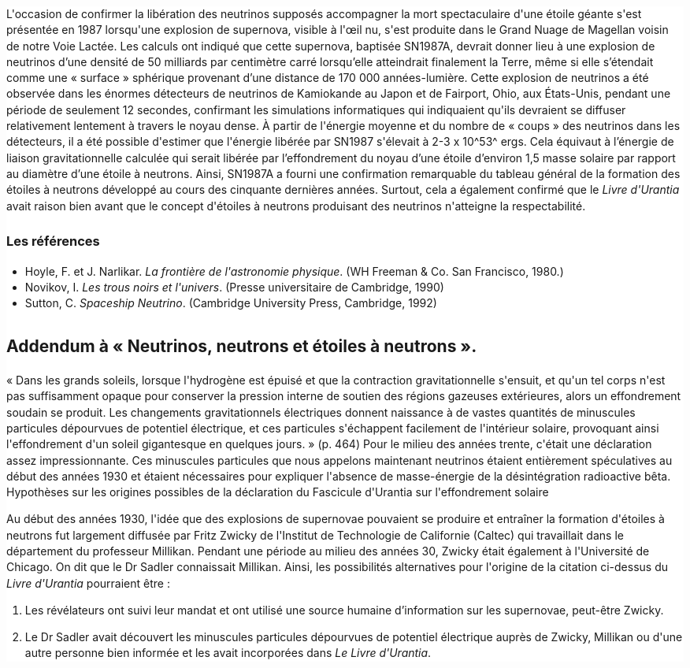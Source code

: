 L'occasion de confirmer la libération des neutrinos supposés accompagner la mort spectaculaire d'une étoile géante s'est présentée en 1987 lorsqu'une explosion de supernova, visible à l'œil nu, s'est produite dans le Grand Nuage de Magellan voisin de notre Voie Lactée. Les calculs ont indiqué que cette supernova, baptisée SN1987A, devrait donner lieu à une explosion de neutrinos d’une densité de 50 milliards par centimètre carré lorsqu’elle atteindrait finalement la Terre, même si elle s’étendait comme une « surface » sphérique provenant d’une distance de 170 000 années-lumière. Cette explosion de neutrinos a été observée dans les énormes détecteurs de neutrinos de Kamiokande au Japon et de Fairport, Ohio, aux États-Unis, pendant une période de seulement 12 secondes, confirmant les simulations informatiques qui indiquaient qu'ils devraient se diffuser relativement lentement à travers le noyau dense. À partir de l'énergie moyenne et du nombre de « coups » des neutrinos dans les détecteurs, il a été possible d'estimer que l'énergie libérée par SN1987 s'élevait à 2-3 x 10^53^ ergs. Cela équivaut à l’énergie de liaison gravitationnelle calculée qui serait libérée par l’effondrement du noyau d’une étoile d’environ 1,5 masse solaire par rapport au diamètre d’une étoile à neutrons. Ainsi, SN1987A a fourni une confirmation remarquable du tableau général de la formation des étoiles à neutrons développé au cours des cinquante dernières années. Surtout, cela a également confirmé que le _Livre d'Urantia_ avait raison bien avant que le concept d'étoiles à neutrons produisant des neutrinos n'atteigne la respectabilité.

### Les références

- Hoyle, F. et J. Narlikar. _La frontière de l'astronomie physique_. (WH Freeman & Co. San Francisco, 1980.)
- Novikov, I. _Les trous noirs et l'univers_. (Presse universitaire de Cambridge, 1990)
- Sutton, C. _Spaceship Neutrino_. (Cambridge University Press, Cambridge, 1992)

## Addendum à « Neutrinos, neutrons et étoiles à neutrons ».

« Dans les grands soleils, lorsque l'hydrogène est épuisé et que la contraction gravitationnelle s'ensuit, et qu'un tel corps n'est pas suffisamment opaque pour conserver la pression interne de soutien des régions gazeuses extérieures, alors un effondrement soudain se produit. Les changements gravitationnels électriques donnent naissance à de vastes quantités de minuscules particules dépourvues de potentiel électrique, et ces particules s'échappent facilement de l'intérieur solaire, provoquant ainsi l'effondrement d'un soleil gigantesque en quelques jours. » (p. 464) Pour le milieu des années trente, c'était une déclaration assez impressionnante. Ces minuscules particules que nous appelons maintenant neutrinos étaient entièrement spéculatives au début des années 1930 et étaient nécessaires pour expliquer l'absence de masse-énergie de la désintégration radioactive bêta. Hypothèses sur les origines possibles de la déclaration du Fascicule d'Urantia sur l'effondrement solaire

Au début des années 1930, l'idée que des explosions de supernovae pouvaient se produire et entraîner la formation d'étoiles à neutrons fut largement diffusée par Fritz Zwicky de l'Institut de Technologie de Californie (Caltec) qui travaillait dans le département du professeur Millikan. Pendant une période au milieu des années 30, Zwicky était également à l'Université de Chicago. On dit que le Dr Sadler connaissait Millikan. Ainsi, les possibilités alternatives pour l'origine de la citation ci-dessus du _Livre d'Urantia_ pourraient être :

1. Les révélateurs ont suivi leur mandat et ont utilisé une source humaine d’information sur les supernovae, peut-être Zwicky.

2. Le Dr Sadler avait découvert les minuscules particules dépourvues de potentiel électrique auprès de Zwicky, Millikan ou d'une autre personne bien informée et les avait incorporées dans _Le Livre d'Urantia_.
